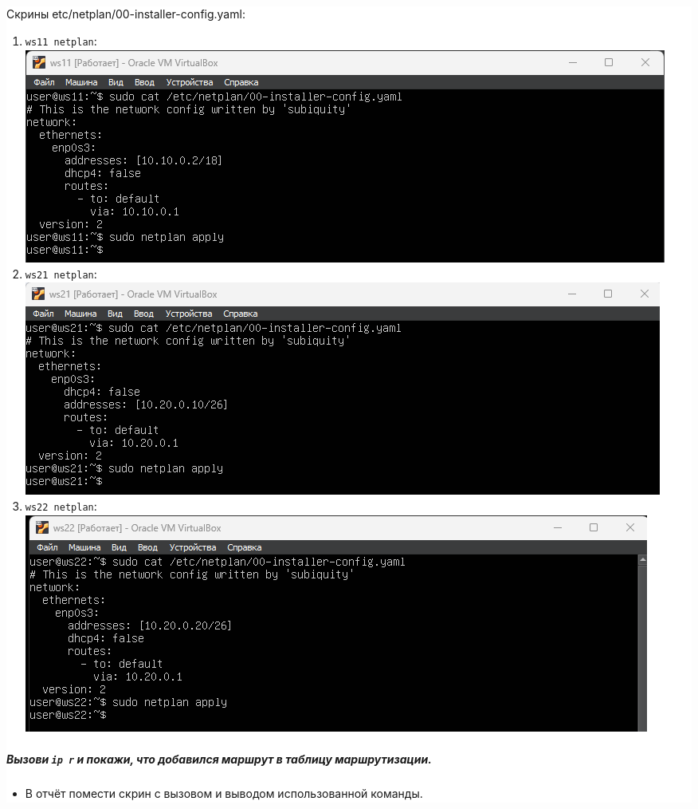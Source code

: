Скрины etc/netplan/00-installer-config.yaml:
1) `ws11 netplan`:\
![screenshots](screenshots/image-42.png)
2) `ws21 netplan`:\
![screenshots](screenshots/image-43.png)
3) `ws22 netplan`:\
![screenshots](screenshots/image-44.png)

##### Вызови `ip r` и покажи, что добавился маршрут в таблицу маршрутизации.
- В отчёт помести скрин с вызовом и выводом использованной команды.
